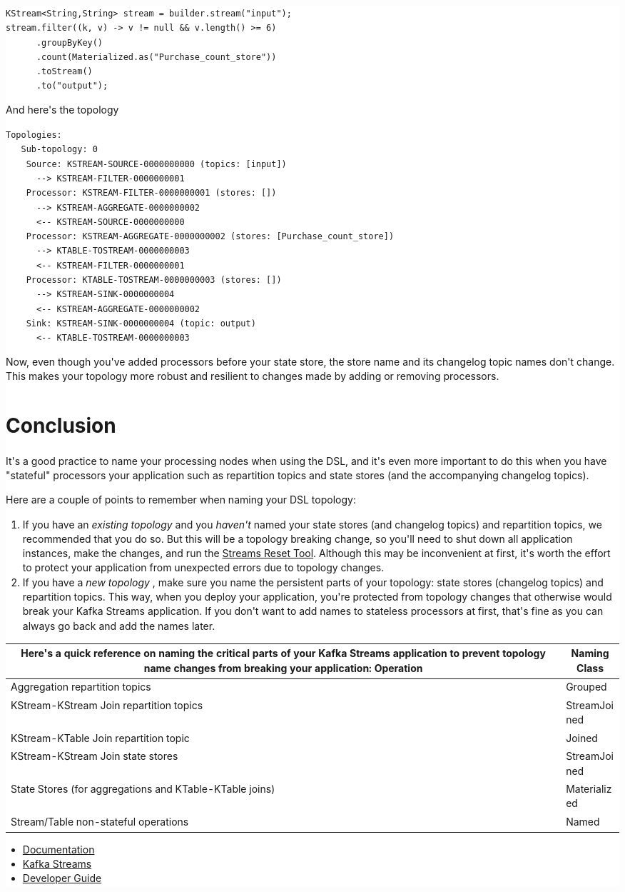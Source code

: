     
    KStream<String,String> stream = builder.stream("input");
    stream.filter((k, v) -> v != null && v.length() >= 6)
    	  .groupByKey()
    	  .count(Materialized.as("Purchase_count_store"))
    	  .toStream()
    	  .to("output");

And here's the topology 
    
    
    Topologies:
       Sub-topology: 0
    	Source: KSTREAM-SOURCE-0000000000 (topics: [input])
    	  --> KSTREAM-FILTER-0000000001
    	Processor: KSTREAM-FILTER-0000000001 (stores: [])
    	  --> KSTREAM-AGGREGATE-0000000002
    	  <-- KSTREAM-SOURCE-0000000000
    	Processor: KSTREAM-AGGREGATE-0000000002 (stores: [Purchase_count_store])
    	  --> KTABLE-TOSTREAM-0000000003
    	  <-- KSTREAM-FILTER-0000000001
    	Processor: KTABLE-TOSTREAM-0000000003 (stores: [])
    	  --> KSTREAM-SINK-0000000004
    	  <-- KSTREAM-AGGREGATE-0000000002
    	Sink: KSTREAM-SINK-0000000004 (topic: output)
    	  <-- KTABLE-TOSTREAM-0000000003

Now, even though you've added processors before your state store, the store name and its changelog topic names don't change. This makes your topology more robust and resilient to changes made by adding or removing processors. 

# Conclusion

It's a good practice to name your processing nodes when using the DSL, and it's even more important to do this when you have "stateful" processors your application such as repartition topics and state stores (and the accompanying changelog topics). 

Here are a couple of points to remember when naming your DSL topology: 

  1. If you have an _existing topology_ and you _haven't_ named your state stores (and changelog topics) and repartition topics, we recommended that you do so. But this will be a topology breaking change, so you'll need to shut down all application instances, make the changes, and run the [Streams Reset Tool](/38/streams/developer-guide/app-reset-tool). Although this may be inconvenient at first, it's worth the effort to protect your application from unexpected errors due to topology changes. 
  2. If you have a _new topology_ , make sure you name the persistent parts of your topology: state stores (changelog topics) and repartition topics. This way, when you deploy your application, you're protected from topology changes that otherwise would break your Kafka Streams application. If you don't want to add names to stateless processors at first, that's fine as you can always go back and add the names later. 

Here's a quick reference on naming the critical parts of your Kafka Streams application to prevent topology name changes from breaking your application:  Operation| Naming Class  
---|---  
Aggregation repartition topics| Grouped  
KStream-KStream Join repartition topics| StreamJoined  
KStream-KTable Join repartition topic| Joined  
KStream-KStream Join state stores| StreamJoined  
State Stores (for aggregations and KTable-KTable joins)| Materialized  
Stream/Table non-stateful operations| Named  
  
  * [Documentation](/documentation)
  * [Kafka Streams](/streams)
  * [Developer Guide](/streams/developer-guide/)


